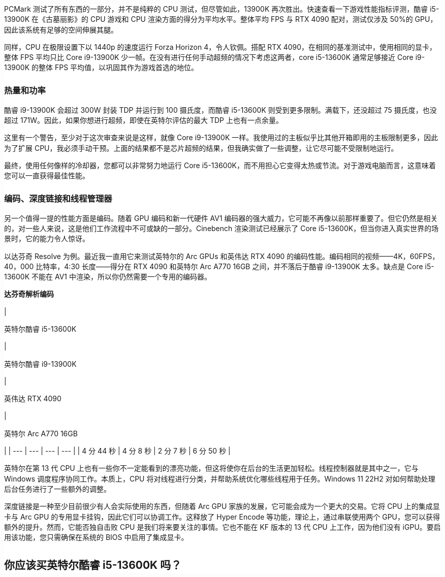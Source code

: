 PCMark 测试了所有东西的一部分，并不是纯粹的 CPU 测试，但尽管如此，13900K 再次胜出。快速查看一下游戏性能指标评测，酷睿 i5-13900K 在《古墓丽影》的 CPU 游戏和 CPU 渲染方面的得分为平均水平。整体平均 FPS 与 RTX 4090 配对，测试仅涉及 50%的 GPU，因此该系统有足够的空间伸展其腿。

同样，CPU 在极限设置下以 1440p 的速度运行 Forza Horizon 4，令人钦佩。搭配 RTX 4090，在相同的基准测试中，使用相同的显卡，整体 FPS 平均只比 Core i9-13900K 少一帧。在没有进行任何手动超频的情况下考虑这两者，core i5-13600K 通常足够接近 Core i9-13900K 的整体 FPS 平均值，以巩固其作为游戏首选的地位。

### 热量和功率

酷睿 i9-13900K 会超过 300W 封装 TDP 并运行到 100 摄氏度，而酷睿 i5-13600K 则受到更多限制。满载下，还没超过 75 摄氏度，也没超过 171W。因此，如果你想进行超频，即使在英特尔评估的最大 TDP 上也有一点余量。

这里有一个警告，至少对于这次审查来说是这样，就像 Core i9-13900K 一样。我使用过的主板似乎比其他开箱即用的主板限制更多，因此为了扩展 CPU，我必须手动干预。上面的结果都不是芯片超频的结果，但我确实做了一些调整，让它尽可能不受限制地运行。

最终，使用任何像样的冷却器，您都可以非常努力地运行 Core i5-13600K，而不用担心它变得太热或节流。对于游戏电脑而言，这意味着您可以一直获得最佳性能。

### 编码、深度链接和线程管理器

另一个值得一提的性能方面是编码。随着 GPU 编码和新一代硬件 AV1 编码器的强大威力，它可能不再像以前那样重要了。但它仍然是相关的，对一些人来说，这是他们工作流程中不可或缺的一部分。Cinebench 渲染测试已经展示了 Core i5-13600K，但当你进入真实世界的场景时，它的能力令人惊讶。

以达芬奇 Resolve 为例。最近我一直用它来测试英特尔的 Arc GPUs 和英伟达 RTX 4090 的编码性能。编码相同的视频——4K，60FPS，40，000 比特率，4:30 长度——得分在 RTX 4090 和英特尔 Arc A770 16GB 之间，并不落后于酷睿 i9-13900K 太多。缺点是 Core i5-13600K 不能在 AV1 中渲染，所以你仍然需要一个专用的编码器。

**达芬奇解析编码**

| 

英特尔酷睿 i5-13600K

 | 

英特尔酷睿 i9-13900K

 | 

英伟达 RTX 4090

 | 

英特尔 Arc A770 16GB

 |
| --- | --- | --- | --- |
| 4 分 44 秒 | 4 分 8 秒 | 2 分 7 秒 | 6 分 50 秒 |

英特尔在第 13 代 CPU 上也有一些你不一定能看到的漂亮功能，但这将使你在后台的生活更加轻松。线程控制器就是其中之一，它与 Windows 调度程序协同工作。本质上，CPU 将对线程进行分类，并帮助系统优化哪些线程用于任务。Windows 11 22H2 对如何帮助处理后台任务进行了一些额外的调整。

深度链接是一种至少目前很少有人会实际使用的东西，但随着 Arc GPU 家族的发展，它可能会成为一个更大的交易。它将 CPU 上的集成显卡与 Arc GPU 的专用显卡挂钩，因此它们可以协调工作。这释放了 Hyper Encode 等功能，理论上，通过串联使用两个 GPU，您可以获得额外的提升。然而，它能否独自击败 CPU 是我们将来要关注的事情。它也不能在 KF 版本的 13 代 CPU 上工作，因为他们没有 iGPU。要启用该功能，您只需确保在系统的 BIOS 中启用了集成显卡。

## 你应该买英特尔酷睿 i5-13600K 吗？
